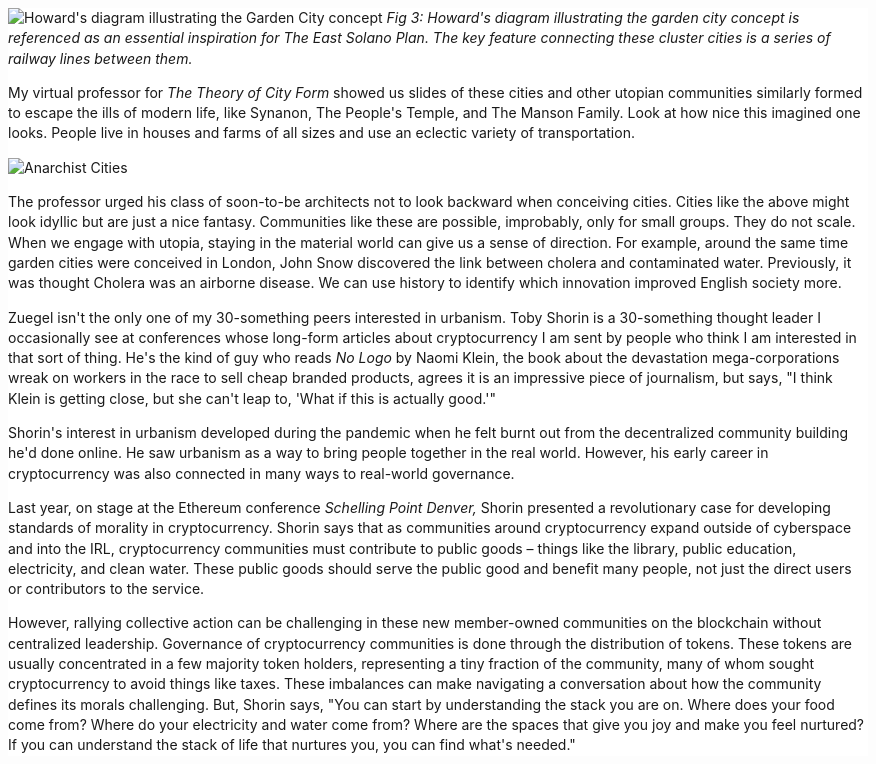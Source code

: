   

![Howard's diagram illustrating the Garden City concept](https://upload.wikimedia.org/wikipedia/commons/thumb/3/3d/Garden_City_Concept_by_Howard.jpg/800px-Garden_City_Concept_by_Howard.jpg)
*Fig 3: Howard's diagram illustrating the garden city concept is referenced as an essential inspiration for The East Solano Plan. The key feature connecting these cluster cities is a series of railway lines between them.*

  

My virtual professor for *The Theory of City Form* showed us slides of these cities and other utopian communities similarly formed to escape the ills of modern life, like Synanon, The People's Temple, and The Manson Family. Look at how nice this imagined one looks. People live in houses and farms of all sizes and use an eclectic variety of transportation.

  

  

![Anarchist Cities](https://earthly-delights.net/img/image.png) 

  

The professor urged his class of soon-to-be architects not to look backward when conceiving cities. Cities like the above might look idyllic but are just a nice fantasy. Communities like these are possible, improbably, only for small groups. They do not scale. When we engage with utopia, staying in the material world can give us a sense of direction. For example, around the same time garden cities were conceived in London, John Snow discovered the link between cholera and contaminated water. Previously, it was thought Cholera was an airborne disease. We can use history to identify which innovation improved English society more.

  

Zuegel isn't the only one of my 30-something peers interested in urbanism. Toby Shorin is a 30-something thought leader I occasionally see at conferences whose long-form articles about cryptocurrency I am sent by people who think I am interested in that sort of thing. He's the kind of guy who reads _No Logo_ by Naomi Klein, the book about the devastation mega-corporations wreak on workers in the race to sell cheap branded products, agrees it is an impressive piece of journalism, but says, "I think Klein is getting close, but she can't leap to, 'What if this is actually good.'"

  

Shorin's interest in urbanism developed during the pandemic when he felt burnt out from the decentralized community building he'd done online. He saw urbanism as a way to bring people together in the real world. However, his early career in cryptocurrency was also connected in many ways to real-world governance.

Last year, on stage at the Ethereum conference _Schelling Point Denver,_ Shorin presented a revolutionary case for developing standards of morality in cryptocurrency. Shorin says that as communities around cryptocurrency expand outside of cyberspace and into the IRL, cryptocurrency communities must contribute to public goods – things like the library, public education, electricity, and clean water. These public goods should serve the public good and benefit many people, not just the direct users or contributors to the service. 

  

However, rallying collective action can be challenging in these new member-owned communities on the blockchain without centralized leadership. Governance of cryptocurrency communities is done through the distribution of tokens. These tokens are usually concentrated in a few majority token holders, representing a tiny fraction of the community, many of whom sought cryptocurrency to avoid things like taxes. These imbalances can make navigating a conversation about how the community defines its morals challenging. But, Shorin says, "You can start by understanding the stack you are on. Where does your food come from? Where do your electricity and water come from? Where are the spaces that give you joy and make you feel nurtured? If you can understand the stack of life that nurtures you, you can find what's needed." 
